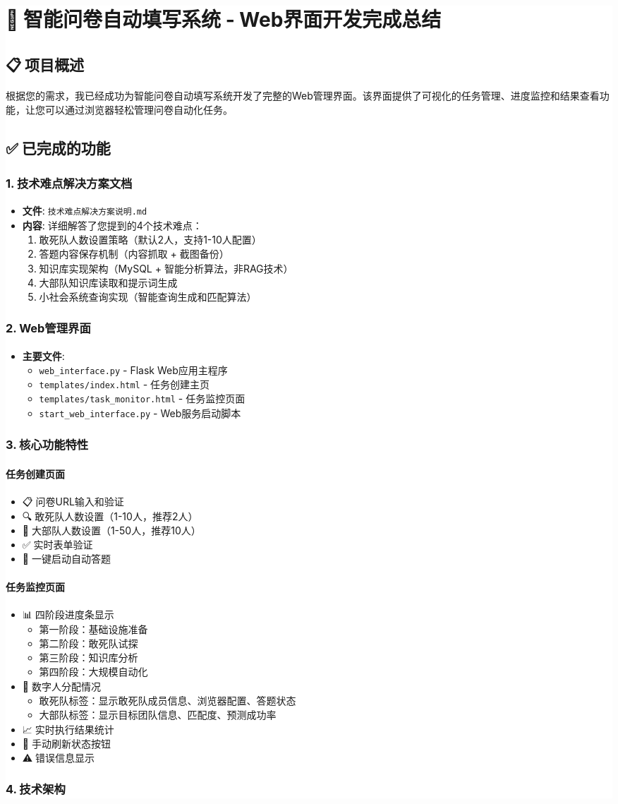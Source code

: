 # 🎉 智能问卷自动填写系统 - Web界面开发完成总结

## 📋 项目概述

根据您的需求，我已经成功为智能问卷自动填写系统开发了完整的Web管理界面。该界面提供了可视化的任务管理、进度监控和结果查看功能，让您可以通过浏览器轻松管理问卷自动化任务。

## ✅ 已完成的功能

### 1. 技术难点解决方案文档
- **文件**: `技术难点解决方案说明.md`
- **内容**: 详细解答了您提到的4个技术难点：
  1. 敢死队人数设置策略（默认2人，支持1-10人配置）
  2. 答题内容保存机制（内容抓取 + 截图备份）
  3. 知识库实现架构（MySQL + 智能分析算法，非RAG技术）
  4. 大部队知识库读取和提示词生成
  5. 小社会系统查询实现（智能查询生成和匹配算法）

### 2. Web管理界面
- **主要文件**:
  - `web_interface.py` - Flask Web应用主程序
  - `templates/index.html` - 任务创建主页
  - `templates/task_monitor.html` - 任务监控页面
  - `start_web_interface.py` - Web服务启动脚本

### 3. 核心功能特性

#### 任务创建页面
- 📋 问卷URL输入和验证
- 🔍 敢死队人数设置（1-10人，推荐2人）
- 🎯 大部队人数设置（1-50人，推荐10人）
- ✅ 实时表单验证
- 🚀 一键启动自动答题

#### 任务监控页面
- 📊 四阶段进度条显示
  - 第一阶段：基础设施准备
  - 第二阶段：敢死队试探
  - 第三阶段：知识库分析
  - 第四阶段：大规模自动化
- 👥 数字人分配情况
  - 敢死队标签：显示敢死队成员信息、浏览器配置、答题状态
  - 大部队标签：显示目标团队信息、匹配度、预测成功率
- 📈 实时执行结果统计
- 🔄 手动刷新状态按钮
- ⚠️ 错误信息显示

### 4. 技术架构
